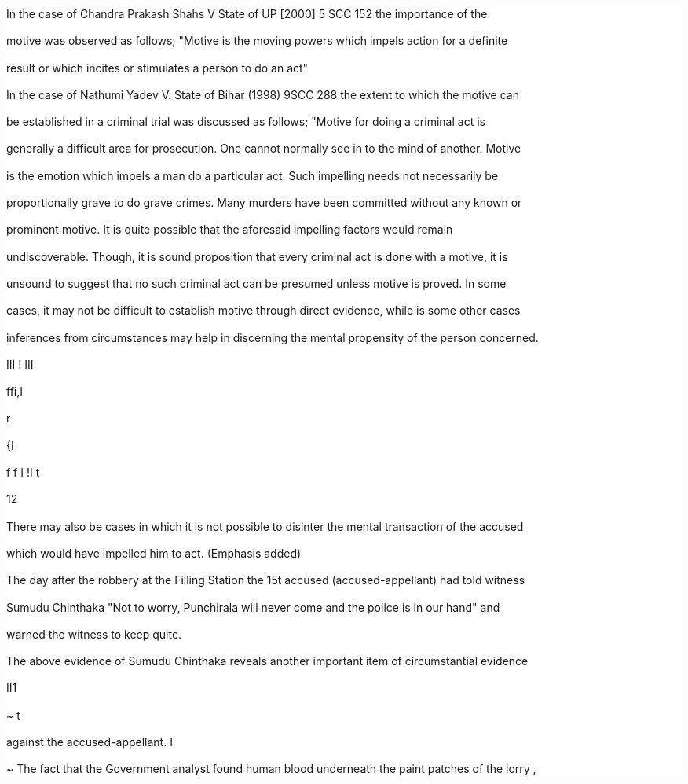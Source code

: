 In the case of Chandra Prakash Shahs V State of UP [2000] 5 SCC 152 the importance of the

motive was observed as follows; "Motive is the moving powers which impels action for a definite

result or which incites or stimulates a person to do an act"

In the case of Nathumi Yadev V. State of Bihar (1998) 9SCC 288 the extent to which the motive can

be established in a criminal trial was discussed as follows; "Motive for doing a criminal act is

generally a difficult area for prosecution. One cannot normally see in to the mind of another. Motive

is the emotion which impels a man do a particular act. Such impelling needs not necessarily be

proportionally grave to do grave crimes. Many murders have been committed without any known or

prominent motive. It is quite possible that the aforesaid impelling factors would remain

undiscoverable. Though, it is sound proposition that every criminal act is done with a motive, it is

unsound to suggest that no such criminal act can be presumed unless motive is proved. In some

cases, it may not be difficult to establish motive through direct evidence, while is some other cases

inferences from circumstances may help in discerning the mental propensity of the person concerned.

III ! III

ffi,I

r

{I

f f I !I t

12

There may also be cases in which it is not possible to disinter the mental transaction of the accused

which would have impelled him to act. (Emphasis added)

The day after the robbery at the Filling Station the 15t accused (accused-appellant) had told witness

Sumudu Chinthaka "Not to worry, Punchirala will never come and the police is in our hand" and

warned the witness to keep quite.

The above evidence of Sumudu Chinthaka reveals another important item of circumstantial evidence

II1

~ t

against the accused-appellant. I

~ The fact that the Government analyst found human blood underneath the paint patches of the lorry ,
